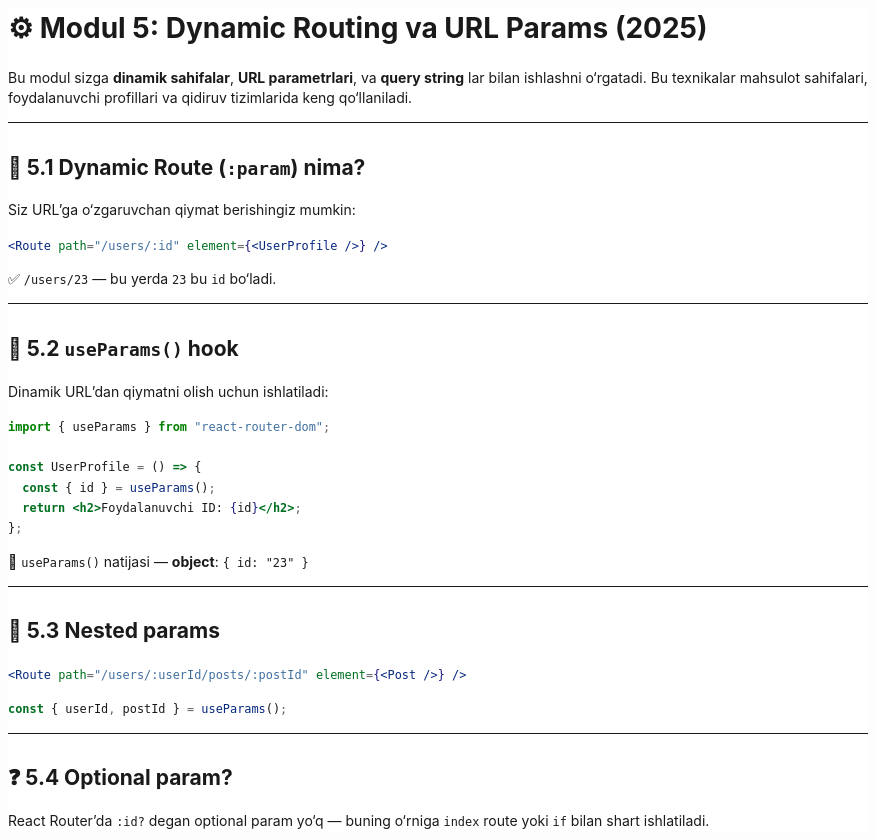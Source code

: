 # ⚙️ **Modul 5: Dynamic Routing va URL Params (2025)**

Bu modul sizga **dinamik sahifalar**, **URL parametrlari**, va **query string** lar bilan ishlashni o‘rgatadi. Bu texnikalar mahsulot sahifalari, foydalanuvchi profillari va qidiruv tizimlarida keng qo‘llaniladi.

---

## 🔢 5.1 Dynamic Route (`:param`) nima?

Siz URL’ga o‘zgaruvchan qiymat berishingiz mumkin:

```jsx
<Route path="/users/:id" element={<UserProfile />} />
```

✅ `/users/23` — bu yerda `23` bu `id` bo‘ladi.

---

## 🧠 5.2 `useParams()` hook

Dinamik URL’dan qiymatni olish uchun ishlatiladi:

```jsx
import { useParams } from "react-router-dom";

const UserProfile = () => {
  const { id } = useParams();
  return <h2>Foydalanuvchi ID: {id}</h2>;
};
```

📌 `useParams()` natijasi — **object**: `{ id: "23" }`

---

## 🧭 5.3 Nested params

```jsx
<Route path="/users/:userId/posts/:postId" element={<Post />} />
```

```jsx
const { userId, postId } = useParams();
```

---

## ❓ 5.4 Optional param?

React Router’da `:id?` degan optional param yo‘q — buning o‘rniga `index` route yoki `if` bilan shart ishlatiladi.
